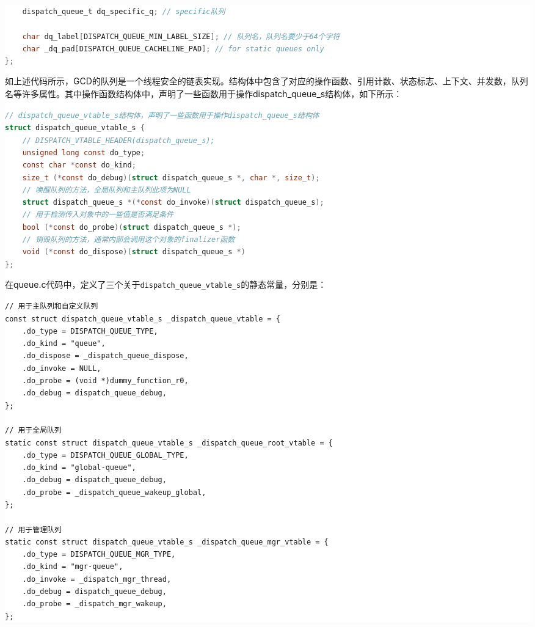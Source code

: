 ```c
    dispatch_queue_t dq_specific_q; // specific队列
    
    char dq_label[DISPATCH_QUEUE_MIN_LABEL_SIZE]; // 队列名，队列名要少于64个字符    
    char _dq_pad[DISPATCH_QUEUE_CACHELINE_PAD]; // for static queues only
};
```

如上述代码所示，GCD的队列是一个线程安全的链表实现。结构体中包含了对应的操作函数、引用计数、状态标志、上下文、并发数，队列名等许多属性。其中操作函数结构体中，声明了一些函数用于操作dispatch_queue_s结构体，如下所示：

```c
// dispatch_queue_vtable_s结构体，声明了一些函数用于操作dispatch_queue_s结构体
struct dispatch_queue_vtable_s {
    // DISPATCH_VTABLE_HEADER(dispatch_queue_s);
    unsigned long const do_type;
    const char *const do_kind;
    size_t (*const do_debug)(struct dispatch_queue_s *, char *, size_t);
    // 唤醒队列的方法，全局队列和主队列此项为NULL
    struct dispatch_queue_s *(*const do_invoke)(struct dispatch_queue_s); 
    // 用于检测传入对象中的一些值是否满足条件
    bool (*const do_probe)(struct dispatch_queue_s *);
    // 销毁队列的方法，通常内部会调用这个对象的finalizer函数
    void (*const do_dispose)(struct dispatch_queue_s *)
};
```

在queue.c代码中，定义了三个关于`dispatch_queue_vtable_s`的静态常量，分别是：

```
// 用于主队列和自定义队列
const struct dispatch_queue_vtable_s _dispatch_queue_vtable = {
    .do_type = DISPATCH_QUEUE_TYPE,
    .do_kind = "queue",
    .do_dispose = _dispatch_queue_dispose,
    .do_invoke = NULL,
    .do_probe = (void *)dummy_function_r0,
    .do_debug = dispatch_queue_debug,
};

// 用于全局队列
static const struct dispatch_queue_vtable_s _dispatch_queue_root_vtable = {
    .do_type = DISPATCH_QUEUE_GLOBAL_TYPE,
    .do_kind = "global-queue",
    .do_debug = dispatch_queue_debug,
    .do_probe = _dispatch_queue_wakeup_global,
};

// 用于管理队列
static const struct dispatch_queue_vtable_s _dispatch_queue_mgr_vtable = {
    .do_type = DISPATCH_QUEUE_MGR_TYPE,
    .do_kind = "mgr-queue",
    .do_invoke = _dispatch_mgr_thread,
    .do_debug = dispatch_queue_debug,
    .do_probe = _dispatch_mgr_wakeup,
};
```

